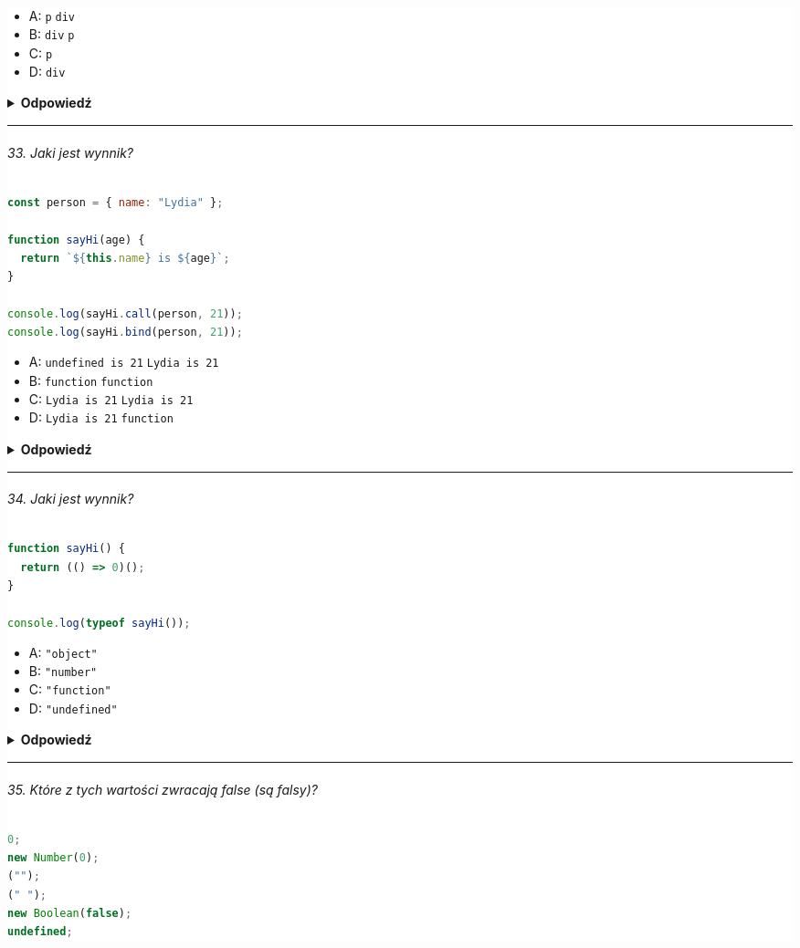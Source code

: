 - A: `p` `div`
- B: `div` `p`
- C: `p`
- D: `div`

<details><summary><b>Odpowiedź</b></summary></details>

---

###### 33. Jaki jest wynnik?

```javascript
const person = { name: "Lydia" };

function sayHi(age) {
  return `${this.name} is ${age}`;
}

console.log(sayHi.call(person, 21));
console.log(sayHi.bind(person, 21));
```

- A: `undefined is 21` `Lydia is 21`
- B: `function` `function`
- C: `Lydia is 21` `Lydia is 21`
- D: `Lydia is 21` `function`

<details><summary><b>Odpowiedź</b></summary></details>

---

###### 34. Jaki jest wynnik?

```javascript
function sayHi() {
  return (() => 0)();
}

console.log(typeof sayHi());
```

- A: `"object"`
- B: `"number"`
- C: `"function"`
- D: `"undefined"`

<details><summary><b>Odpowiedź</b></summary></details>

---

###### 35. Które z tych wartości zwracają false (są falsy)?

```javascript
0;
new Number(0);
("");
(" ");
new Boolean(false);
undefined;
```
